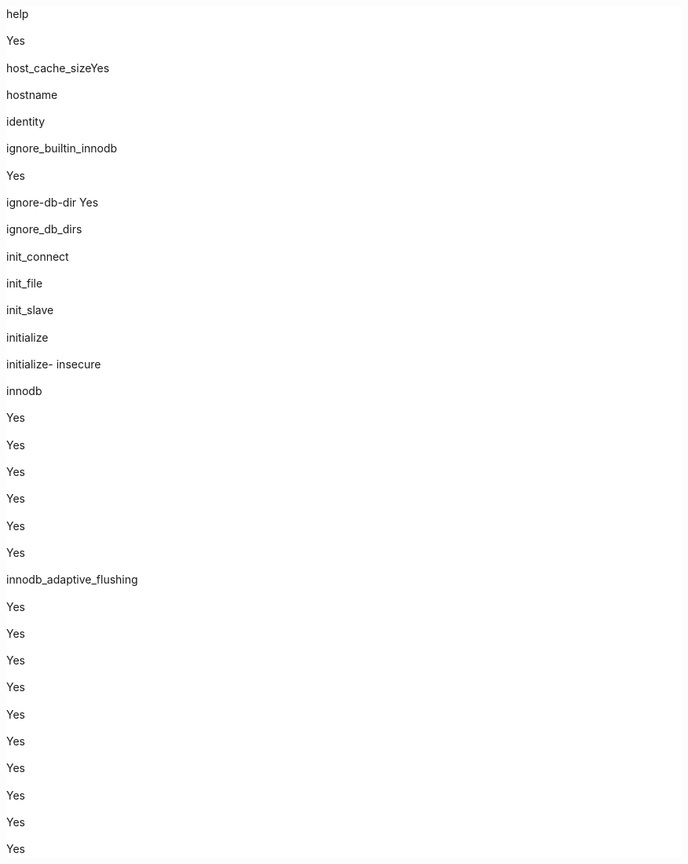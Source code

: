 help

Yes

host_cache_sizeYes

hostname

identity

ignore_builtin_innodb

Yes

ignore-db-dir Yes

ignore_db_dirs

init_connect

init_file

init_slave

initialize

initialize-
insecure

innodb

Yes

Yes

Yes

Yes

Yes

Yes

innodb_adaptive_flushing

Yes

Yes

Yes

Yes

Yes

Yes

Yes

Yes

Yes

Yes
